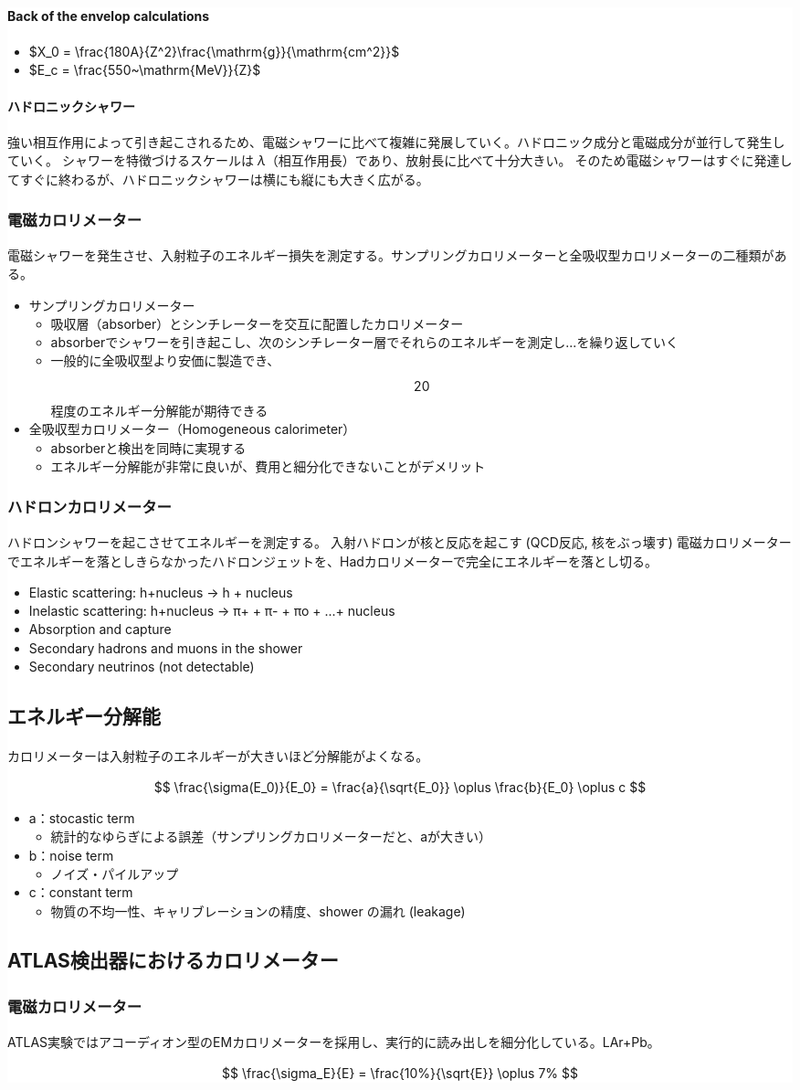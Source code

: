 #### Back of the envelop calculations

- $X_0 = \frac{180A}{Z^2}\frac{\mathrm{g}}{\mathrm{cm^2}}$
- $E_c = \frac{550~\mathrm{MeV}}{Z}$

#### ハドロニックシャワー
強い相互作用によって引き起こされるため、電磁シャワーに比べて複雑に発展していく。ハドロニック成分と電磁成分が並行して発生していく。
シャワーを特徴づけるスケールは $\lambda$（相互作用長）であり、放射長に比べて十分大きい。
そのため電磁シャワーはすぐに発達してすぐに終わるが、ハドロニックシャワーは横にも縦にも大きく広がる。

### 電磁カロリメーター
電磁シャワーを発生させ、入射粒子のエネルギー損失を測定する。サンプリングカロリメーターと全吸収型カロリメーターの二種類がある。

- サンプリングカロリメーター
    - 吸収層（absorber）とシンチレーターを交互に配置したカロリメーター
    - absorberでシャワーを引き起こし、次のシンチレーター層でそれらのエネルギーを測定し...を繰り返していく
    - 一般的に全吸収型より安価に製造でき、$$20%/\sqrt{E}$$ 程度のエネルギー分解能が期待できる
- 全吸収型カロリメーター（Homogeneous calorimeter）
    - absorberと検出を同時に実現する
    - エネルギー分解能が非常に良いが、費用と細分化できないことがデメリット

### ハドロンカロリメーター
ハドロンシャワーを起こさせてエネルギーを測定する。 入射ハドロンが核と反応を起こす (QCD反応, 核をぶっ壊す)
電磁カロリメーターでエネルギーを落としきらなかったハドロンジェットを、Hadカロリメーターで完全にエネルギーを落とし切る。

* Elastic scattering: h+nucleus -> h + nucleus
* Inelastic scattering: h+nucleus -> π+ + π- + πο + ...+ nucleus
* Absorption and capture
* Secondary hadrons and muons in the shower
* Secondary neutrinos (not detectable)

## エネルギー分解能
カロリメーターは入射粒子のエネルギーが大きいほど分解能がよくなる。

$$
\frac{\sigma(E_0)}{E_0} = \frac{a}{\sqrt{E_0}} \oplus \frac{b}{E_0} \oplus c
$$

* a：stocastic term
    * 統計的なゆらぎによる誤差（サンプリングカロリメーターだと、aが大きい）
* b：noise term
    * ノイズ・パイルアップ
* c：constant term
    * 物質の不均一性、キャリブレーションの精度、shower の漏れ (leakage)

## ATLAS検出器におけるカロリメーター
### 電磁カロリメーター
ATLAS実験ではアコーディオン型のEMカロリメーターを採用し、実行的に読み出しを細分化している。LAr+Pb。

$$
\frac{\sigma_E}{E} = \frac{10%}{\sqrt{E}} \oplus 7%
$$
